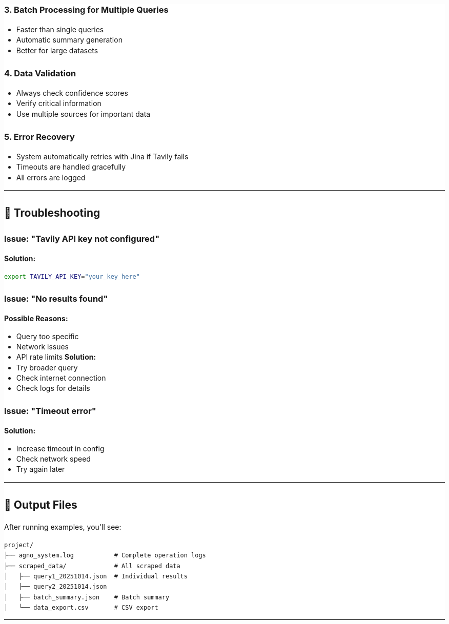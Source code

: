 ### 3. **Batch Processing for Multiple Queries**
- Faster than single queries
- Automatic summary generation
- Better for large datasets

### 4. **Data Validation**
- Always check confidence scores
- Verify critical information
- Use multiple sources for important data

### 5. **Error Recovery**
- System automatically retries with Jina if Tavily fails
- Timeouts are handled gracefully
- All errors are logged

---

## 🔧 Troubleshooting

### Issue: "Tavily API key not configured"
**Solution:**
```bash
export TAVILY_API_KEY="your_key_here"
```

### Issue: "No results found"
**Possible Reasons:**
- Query too specific
- Network issues
- API rate limits
**Solution:**
- Try broader query
- Check internet connection
- Check logs for details

### Issue: "Timeout error"
**Solution:**
- Increase timeout in config
- Check network speed
- Try again later

---

## 📁 Output Files

After running examples, you'll see:

```
project/
├── agno_system.log           # Complete operation logs
├── scraped_data/             # All scraped data
│   ├── query1_20251014.json  # Individual results
│   ├── query2_20251014.json
│   ├── batch_summary.json    # Batch summary
│   └── data_export.csv       # CSV export
```

---